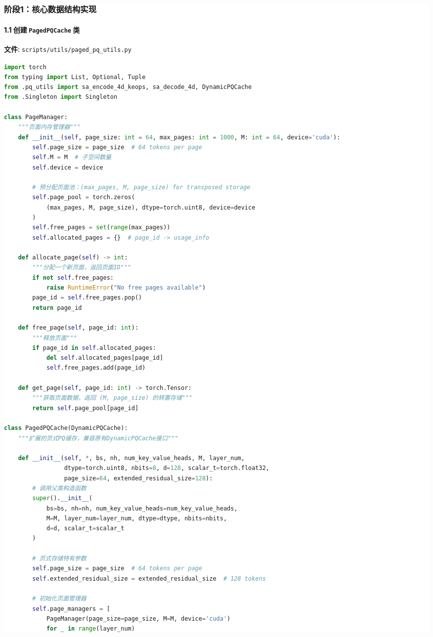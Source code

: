 ### 阶段1：核心数据结构实现

#### 1.1 创建 `PagedPQCache` 类

**文件**: `scripts/utils/paged_pq_utils.py`

```python
import torch
from typing import List, Optional, Tuple
from .pq_utils import sa_encode_4d_keops, sa_decode_4d, DynamicPQCache
from .Singleton import Singleton

class PageManager:
    """页面内存管理器"""
    def __init__(self, page_size: int = 64, max_pages: int = 1000, M: int = 64, device='cuda'):
        self.page_size = page_size  # 64 tokens per page
        self.M = M  # 子空间数量
        self.device = device
        
        # 预分配页面池：(max_pages, M, page_size) for transposed storage
        self.page_pool = torch.zeros(
            (max_pages, M, page_size), dtype=torch.uint8, device=device
        )
        self.free_pages = set(range(max_pages))
        self.allocated_pages = {}  # page_id -> usage_info
    
    def allocate_page(self) -> int:
        """分配一个新页面，返回页面ID"""
        if not self.free_pages:
            raise RuntimeError("No free pages available")
        page_id = self.free_pages.pop()
        return page_id
    
    def free_page(self, page_id: int):
        """释放页面"""
        if page_id in self.allocated_pages:
            del self.allocated_pages[page_id]
            self.free_pages.add(page_id)
    
    def get_page(self, page_id: int) -> torch.Tensor:
        """获取页面数据，返回 (M, page_size) 的转置存储"""
        return self.page_pool[page_id]

class PagedPQCache(DynamicPQCache):
    """扩展的页式PQ缓存，兼容原有DynamicPQCache接口"""
    
    def __init__(self, *, bs, nh, num_key_value_heads, M, layer_num, 
                 dtype=torch.uint8, nbits=8, d=128, scalar_t=torch.float32,
                 page_size=64, extended_residual_size=128):
        # 调用父类构造函数
        super().__init__(
            bs=bs, nh=nh, num_key_value_heads=num_key_value_heads,
            M=M, layer_num=layer_num, dtype=dtype, nbits=nbits, 
            d=d, scalar_t=scalar_t
        )
        
        # 页式存储特有参数
        self.page_size = page_size  # 64 tokens per page
        self.extended_residual_size = extended_residual_size  # 128 tokens
        
        # 初始化页面管理器
        self.page_managers = [
            PageManager(page_size=page_size, M=M, device='cuda')
            for _ in range(layer_num)
```